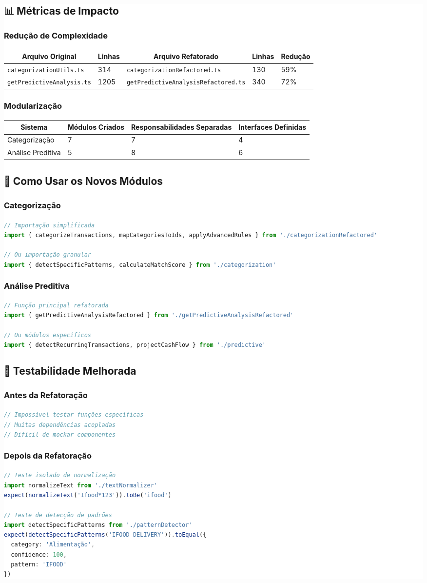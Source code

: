 ## 📊 Métricas de Impacto

### Redução de Complexidade
| Arquivo Original | Linhas | Arquivo Refatorado | Linhas | Redução |
|------------------|--------|--------------------|--------|---------|
| `categorizationUtils.ts` | 314 | `categorizationRefactored.ts` | 130 | 59% |
| `getPredictiveAnalysis.ts` | 1205 | `getPredictiveAnalysisRefactored.ts` | 340 | 72% |

### Modularização
| Sistema | Módulos Criados | Responsabilidades Separadas | Interfaces Definidas |
|---------|-----------------|---------------------------|---------------------|
| Categorização | 7 | 7 | 4 |
| Análise Preditiva | 5 | 8 | 6 |

## 🔄 Como Usar os Novos Módulos

### Categorização
```typescript
// Importação simplificada
import { categorizeTransactions, mapCategoriesToIds, applyAdvancedRules } from './categorizationRefactored'

// Ou importação granular
import { detectSpecificPatterns, calculateMatchScore } from './categorization'
```

### Análise Preditiva
```typescript
// Função principal refatorada
import { getPredictiveAnalysisRefactored } from './getPredictiveAnalysisRefactored'

// Ou módulos específicos
import { detectRecurringTransactions, projectCashFlow } from './predictive'
```

## 🧪 Testabilidade Melhorada

### Antes da Refatoração
```typescript
// Impossível testar funções específicas
// Muitas dependências acopladas
// Difícil de mockar componentes
```

### Depois da Refatoração
```typescript
// Teste isolado de normalização
import normalizeText from './textNormalizer'
expect(normalizeText('Ifood*123')).toBe('ifood')

// Teste de detecção de padrões
import detectSpecificPatterns from './patternDetector'
expect(detectSpecificPatterns('IFOOD DELIVERY')).toEqual({
  category: 'Alimentação',
  confidence: 100,
  pattern: 'IFOOD'
})

```